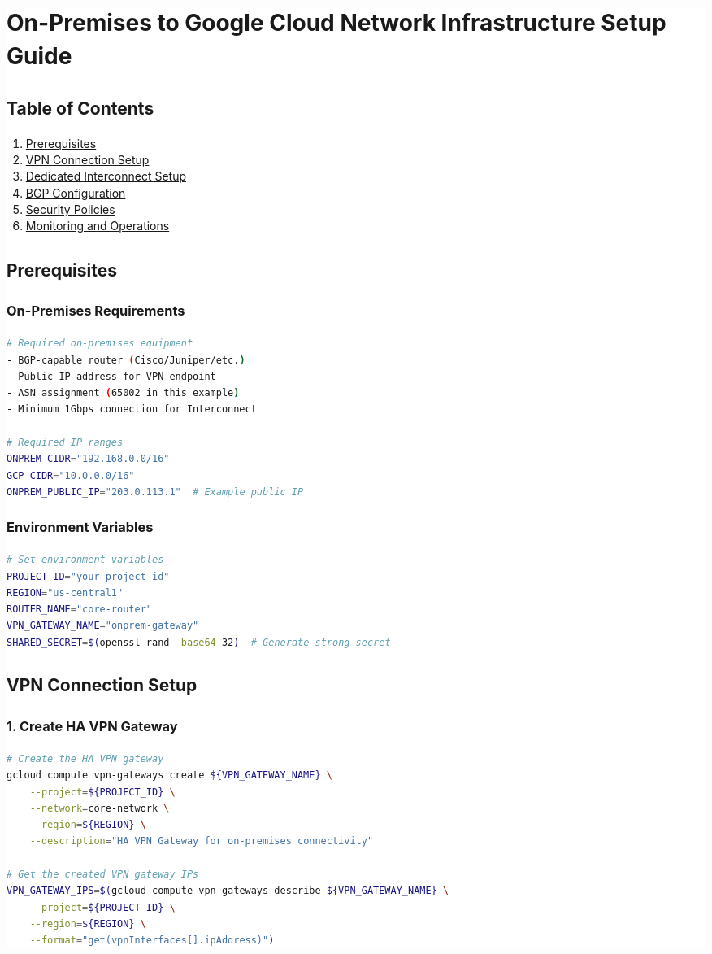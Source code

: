# On-Premises to Google Cloud Network Infrastructure Setup Guide

## Table of Contents
1. [Prerequisites](#prerequisites)
2. [VPN Connection Setup](#vpn-connection-setup)
3. [Dedicated Interconnect Setup](#dedicated-interconnect-setup)
4. [BGP Configuration](#bgp-configuration)
5. [Security Policies](#security-policies)
6. [Monitoring and Operations](#monitoring-and-operations)

## Prerequisites

### On-Premises Requirements
```bash
# Required on-premises equipment
- BGP-capable router (Cisco/Juniper/etc.)
- Public IP address for VPN endpoint
- ASN assignment (65002 in this example)
- Minimum 1Gbps connection for Interconnect

# Required IP ranges
ONPREM_CIDR="192.168.0.0/16"
GCP_CIDR="10.0.0.0/16"
ONPREM_PUBLIC_IP="203.0.113.1"  # Example public IP
```

### Environment Variables
```bash
# Set environment variables
PROJECT_ID="your-project-id"
REGION="us-central1"
ROUTER_NAME="core-router"
VPN_GATEWAY_NAME="onprem-gateway"
SHARED_SECRET=$(openssl rand -base64 32)  # Generate strong secret
```

## VPN Connection Setup

### 1. Create HA VPN Gateway

```bash
# Create the HA VPN gateway
gcloud compute vpn-gateways create ${VPN_GATEWAY_NAME} \
    --project=${PROJECT_ID} \
    --network=core-network \
    --region=${REGION} \
    --description="HA VPN Gateway for on-premises connectivity"

# Get the created VPN gateway IPs
VPN_GATEWAY_IPS=$(gcloud compute vpn-gateways describe ${VPN_GATEWAY_NAME} \
    --project=${PROJECT_ID} \
    --region=${REGION} \
    --format="get(vpnInterfaces[].ipAddress)")
```

